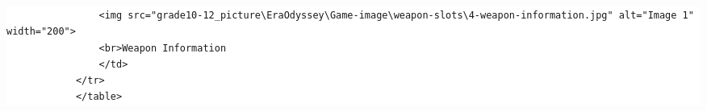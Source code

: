                     <img src="grade10-12_picture\EraOdyssey\Game-image\weapon-slots\4-weapon-information.jpg" alt="Image 1" width="200">
                    <br>Weapon Information
                    </td>
                </tr>
                </table>
